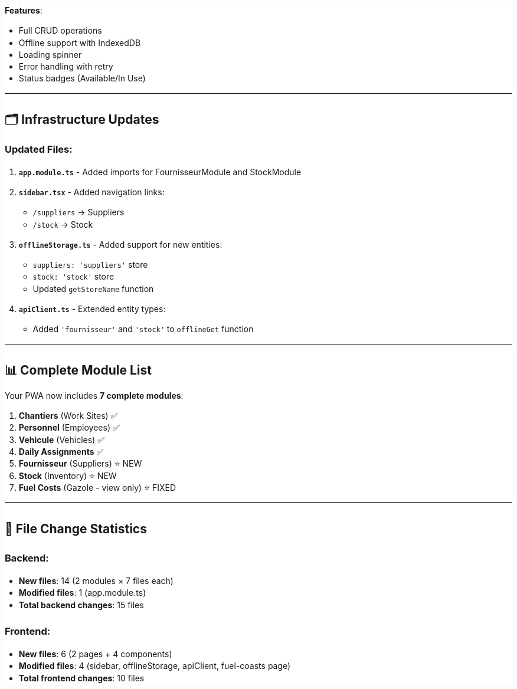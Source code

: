 **Features**:
- Full CRUD operations
- Offline support with IndexedDB
- Loading spinner
- Error handling with retry
- Status badges (Available/In Use)

---

## 🗂️ Infrastructure Updates

### Updated Files:

1. **`app.module.ts`** - Added imports for FournisseurModule and StockModule

2. **`sidebar.tsx`** - Added navigation links:
   - `/suppliers` → Suppliers
   - `/stock` → Stock

3. **`offlineStorage.ts`** - Added support for new entities:
   - `suppliers: 'suppliers'` store
   - `stock: 'stock'` store
   - Updated `getStoreName` function

4. **`apiClient.ts`** - Extended entity types:
   - Added `'fournisseur'` and `'stock'` to `offlineGet` function

---

## 📊 Complete Module List

Your PWA now includes **7 complete modules**:

1. **Chantiers** (Work Sites) ✅
2. **Personnel** (Employees) ✅
3. **Vehicule** (Vehicles) ✅
4. **Daily Assignments** ✅
5. **Fournisseur** (Suppliers) ⭐ NEW
6. **Stock** (Inventory) ⭐ NEW
7. **Fuel Costs** (Gazole - view only) ⭐ FIXED

---

## 🔄 File Change Statistics

### Backend:
- **New files**: 14 (2 modules × 7 files each)
- **Modified files**: 1 (app.module.ts)
- **Total backend changes**: 15 files

### Frontend:
- **New files**: 6 (2 pages + 4 components)
- **Modified files**: 4 (sidebar, offlineStorage, apiClient, fuel-coasts page)
- **Total frontend changes**: 10 files
